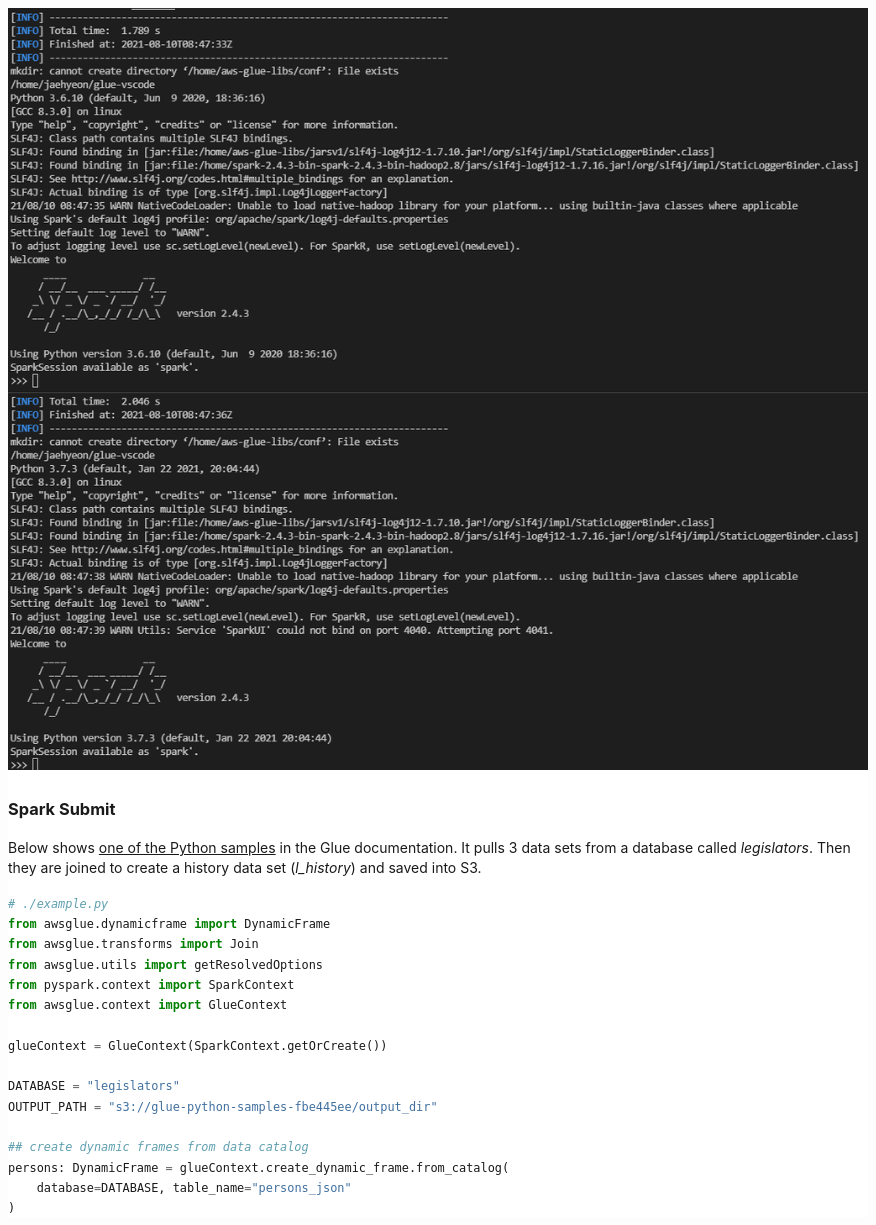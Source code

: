 ![](glue_pyspark.png#center)

### Spark Submit

Below shows [one of the Python samples](https://docs.aws.amazon.com/glue/latest/dg/aws-glue-programming-python-samples-legislators.html) in the Glue documentation. It pulls 3 data sets from a database called _legislators_. Then they are joined to create a history data set (_l_history_) and saved into S3.

```python
# ./example.py
from awsglue.dynamicframe import DynamicFrame
from awsglue.transforms import Join
from awsglue.utils import getResolvedOptions
from pyspark.context import SparkContext
from awsglue.context import GlueContext

glueContext = GlueContext(SparkContext.getOrCreate())

DATABASE = "legislators"
OUTPUT_PATH = "s3://glue-python-samples-fbe445ee/output_dir"

## create dynamic frames from data catalog
persons: DynamicFrame = glueContext.create_dynamic_frame.from_catalog(
    database=DATABASE, table_name="persons_json"
)
```